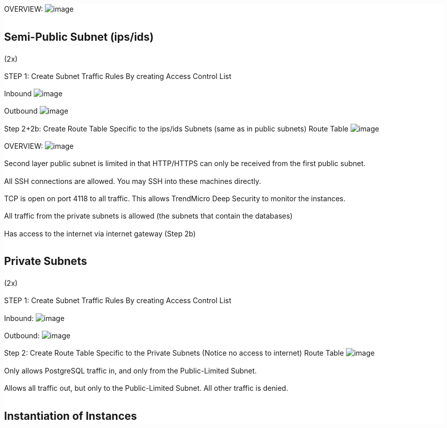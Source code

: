 OVERVIEW:
![image](https://www.linkpicture.com/q/image6_3.png)

## Semi-Public Subnet (ips/ids)  
(2x)

STEP 1: Create Subnet Traffic Rules By creating Access Control List

Inbound
![image](https://www.linkpicture.com/q/image7_5.png)

Outbound
![image](https://www.linkpicture.com/q/image8_3.png)

Step 2+2b: Create Route Table Specific to the ips/ids Subnets (same as in public subnets)
Route Table
![image](https://www.linkpicture.com/q/image9_4.png)

OVERVIEW:
![image](https://www.linkpicture.com/q/image10_3.png)

Second layer public subnet is limited in that HTTP/HTTPS can only be received from the first public subnet.

All SSH connections are allowed. You may SSH into these machines directly.

TCP is open on port 4118 to all traffic. This allows TrendMicro Deep Security to monitor the instances.

All traffic from the private subnets is allowed (the subnets that contain the databases)

Has access to the internet via internet gateway (Step 2b)
## Private Subnets
(2x)

STEP 1: Create Subnet Traffic Rules By creating Access Control List

Inbound:
![image](https://www.linkpicture.com/q/image11.png)

Outbound:
![image](https://www.linkpicture.com/q/image12.png)

Step 2: Create Route Table Specific to the Private Subnets (Notice no access to internet) 
Route Table
![image](https://www.linkpicture.com/q/image13.png)

Only allows PostgreSQL traffic in, and only from the Public-Limited Subnet.

Allows all traffic out, but only to the Public-Limited Subnet. All other traffic is denied.

## Instantiation of Instances  
